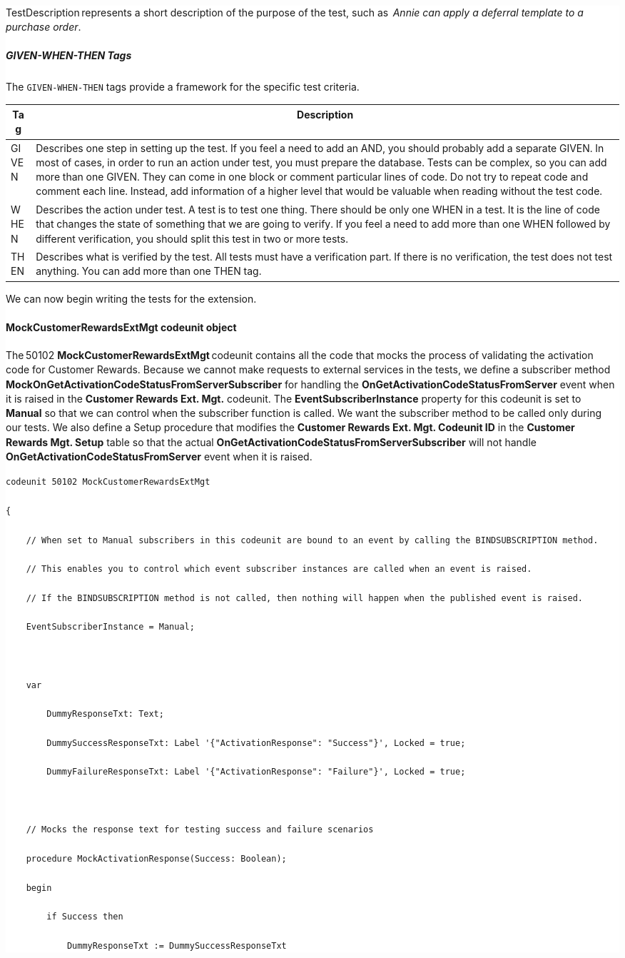 TestDescription represents a short description of the purpose of the test, such as  *Annie can apply a deferral template to a purchase order*. 

##### GIVEN-WHEN-THEN Tags 

The `GIVEN-WHEN-THEN` tags provide a framework for the specific test criteria. 

|Tag |Description|
|----|------------ |
|GIVEN |Describes one step in setting up the test. If you feel a need to add an AND, you should probably add a separate GIVEN. In most of cases, in order to run an action under test, you must prepare the database. Tests can be complex, so you can add more than one GIVEN. They can come in one block or comment particular lines of code. Do not try to repeat code and comment each line. Instead, add information of a higher level that would be valuable when reading without the test code. |
|WHEN |Describes the action under test. A test is to test one thing. There should be only one WHEN in a test. It is the line of code that changes the state of something that we are going to verify. If you feel a need to add more than one WHEN followed by different verification, you should split this test in two or more tests. |
|THEN |Describes what is verified by the test. All tests must have a verification part. If there is no verification, the test does not test anything. You can add more than one THEN tag. | 

We can now begin writing the tests for the extension. 

#### MockCustomerRewardsExtMgt codeunit object 
The 50102 **MockCustomerRewardsExtMgt** codeunit contains all the code that mocks the process of validating the activation code for Customer Rewards. Because we cannot make requests to external services in the tests, we define a subscriber method **MockOnGetActivationCodeStatusFromServerSubscriber** for handling the **OnGetActivationCodeStatusFromServer** event when it is raised in the **Customer Rewards Ext. Mgt.** codeunit. The **EventSubscriberInstance** property for this codeunit is set to **Manual** so that we can control when the subscriber function is called. We want the subscriber method to be called only during our tests. We also define a Setup procedure that modifies the **Customer Rewards Ext. Mgt. Codeunit ID** in the **Customer Rewards Mgt. Setup** table so that the actual **OnGetActivationCodeStatusFromServerSubscriber** will not handle **OnGetActivationCodeStatusFromServer** event when it is raised. 

```
codeunit 50102 MockCustomerRewardsExtMgt 

{ 

    // When set to Manual subscribers in this codeunit are bound to an event by calling the BINDSUBSCRIPTION method.  

    // This enables you to control which event subscriber instances are called when an event is raised.  

    // If the BINDSUBSCRIPTION method is not called, then nothing will happen when the published event is raised. 

    EventSubscriberInstance = Manual; 



    var 

        DummyResponseTxt: Text; 

        DummySuccessResponseTxt: Label '{"ActivationResponse": "Success"}', Locked = true; 

        DummyFailureResponseTxt: Label '{"ActivationResponse": "Failure"}', Locked = true; 



    // Mocks the response text for testing success and failure scenarios 

    procedure MockActivationResponse(Success: Boolean); 

    begin 

        if Success then 

            DummyResponseTxt := DummySuccessResponseTxt 
```